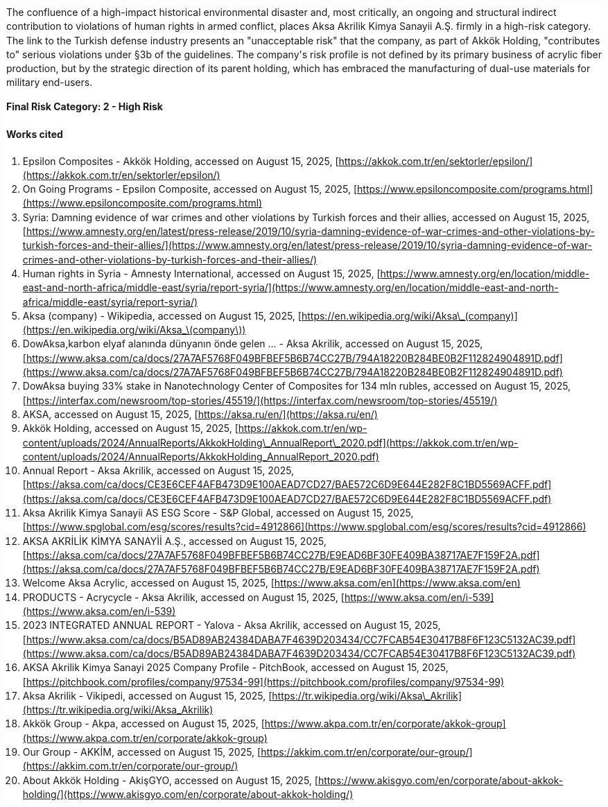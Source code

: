 The confluence of a high-impact historical environmental disaster and, most critically, an ongoing and structural indirect contribution to violations of human rights in armed conflict, places Aksa Akrilik Kimya Sanayii A.Ş. firmly in a high-risk category. The link to the Turkish defense industry presents an "unacceptable risk" that the company, as part of Akkök Holding, "contributes to" serious violations under §3b of the guidelines. The company's risk profile is not defined by its primary business of acrylic fiber production, but by the strategic direction of its parent holding, which has embraced the manufacturing of dual-use materials for military end-users.

**Final Risk Category: 2 \- High Risk**

#### **Works cited**

1. Epsilon Composites \- Akkök Holding, accessed on August 15, 2025, [https://akkok.com.tr/en/sektorler/epsilon/](https://akkok.com.tr/en/sektorler/epsilon/)  
2. On Going Programs \- Epsilon Composite, accessed on August 15, 2025, [https://www.epsiloncomposite.com/programs.html](https://www.epsiloncomposite.com/programs.html)  
3. Syria: Damning evidence of war crimes and other violations by Turkish forces and their allies, accessed on August 15, 2025, [https://www.amnesty.org/en/latest/press-release/2019/10/syria-damning-evidence-of-war-crimes-and-other-violations-by-turkish-forces-and-their-allies/](https://www.amnesty.org/en/latest/press-release/2019/10/syria-damning-evidence-of-war-crimes-and-other-violations-by-turkish-forces-and-their-allies/)  
4. Human rights in Syria \- Amnesty International, accessed on August 15, 2025, [https://www.amnesty.org/en/location/middle-east-and-north-africa/middle-east/syria/report-syria/](https://www.amnesty.org/en/location/middle-east-and-north-africa/middle-east/syria/report-syria/)  
5. Aksa (company) \- Wikipedia, accessed on August 15, 2025, [https://en.wikipedia.org/wiki/Aksa\_(company)](https://en.wikipedia.org/wiki/Aksa_\(company\))  
6. DowAksa,karbon elyaf alanında dünyanın önde gelen ... \- Aksa Akrilik, accessed on August 15, 2025, [https://www.aksa.com/ca/docs/27A7AF5768F049BFBEF5B6B74CC27B/794A18220B284BE0B2F112824904891D.pdf](https://www.aksa.com/ca/docs/27A7AF5768F049BFBEF5B6B74CC27B/794A18220B284BE0B2F112824904891D.pdf)  
7. DowAksa buying 33% stake in Nanotechnology Center of Composites for 134 mln rubles, accessed on August 15, 2025, [https://interfax.com/newsroom/top-stories/45519/](https://interfax.com/newsroom/top-stories/45519/)  
8. AKSA, accessed on August 15, 2025, [https://aksa.ru/en/](https://aksa.ru/en/)  
9. Akkök Holding, accessed on August 15, 2025, [https://akkok.com.tr/en/wp-content/uploads/2024/AnnualReports/AkkokHolding\_AnnualReport\_2020.pdf](https://akkok.com.tr/en/wp-content/uploads/2024/AnnualReports/AkkokHolding_AnnualReport_2020.pdf)  
10. Annual Report \- Aksa Akrilik, accessed on August 15, 2025, [https://aksa.com/ca/docs/CE3E6CEF4AFB473D9E100AEAD7CD27/BAE572C6D9E644E282F8C1BD5569ACFF.pdf](https://aksa.com/ca/docs/CE3E6CEF4AFB473D9E100AEAD7CD27/BAE572C6D9E644E282F8C1BD5569ACFF.pdf)  
11. Aksa Akrilik Kimya Sanayii AS ESG Score \- S\&P Global, accessed on August 15, 2025, [https://www.spglobal.com/esg/scores/results?cid=4912866](https://www.spglobal.com/esg/scores/results?cid=4912866)  
12. AKSA AKRİLİK KİMYA SANAYİİ A.Ş., accessed on August 15, 2025, [https://aksa.com/ca/docs/27A7AF5768F049BFBEF5B6B74CC27B/E9EAD6BF30FE409BA38717AE7F159F2A.pdf](https://aksa.com/ca/docs/27A7AF5768F049BFBEF5B6B74CC27B/E9EAD6BF30FE409BA38717AE7F159F2A.pdf)  
13. Welcome Aksa Acrylic, accessed on August 15, 2025, [https://www.aksa.com/en](https://www.aksa.com/en)  
14. PRODUCTS \- Acrycycle \- Aksa Akrilik, accessed on August 15, 2025, [https://www.aksa.com/en/i-539](https://www.aksa.com/en/i-539)  
15. 2023 INTEGRATED ANNUAL REPORT \- Yalova \- Aksa Akrilik, accessed on August 15, 2025, [https://www.aksa.com/ca/docs/B5AD89AB24384DABA7F4639D203434/CC7FCAB54E30417B8F6F123C5132AC39.pdf](https://www.aksa.com/ca/docs/B5AD89AB24384DABA7F4639D203434/CC7FCAB54E30417B8F6F123C5132AC39.pdf)  
16. AKSA Akrilik Kimya Sanayi 2025 Company Profile \- PitchBook, accessed on August 15, 2025, [https://pitchbook.com/profiles/company/97534-99](https://pitchbook.com/profiles/company/97534-99)  
17. Aksa Akrilik \- Vikipedi, accessed on August 15, 2025, [https://tr.wikipedia.org/wiki/Aksa\_Akrilik](https://tr.wikipedia.org/wiki/Aksa_Akrilik)  
18. Akkök Group \- Akpa, accessed on August 15, 2025, [https://www.akpa.com.tr/en/corporate/akkok-group](https://www.akpa.com.tr/en/corporate/akkok-group)  
19. Our Group \- AKKİM, accessed on August 15, 2025, [https://akkim.com.tr/en/corporate/our-group/](https://akkim.com.tr/en/corporate/our-group/)  
20. About Akkök Holding \- AkişGYO, accessed on August 15, 2025, [https://www.akisgyo.com/en/corporate/about-akkok-holding/](https://www.akisgyo.com/en/corporate/about-akkok-holding/)  